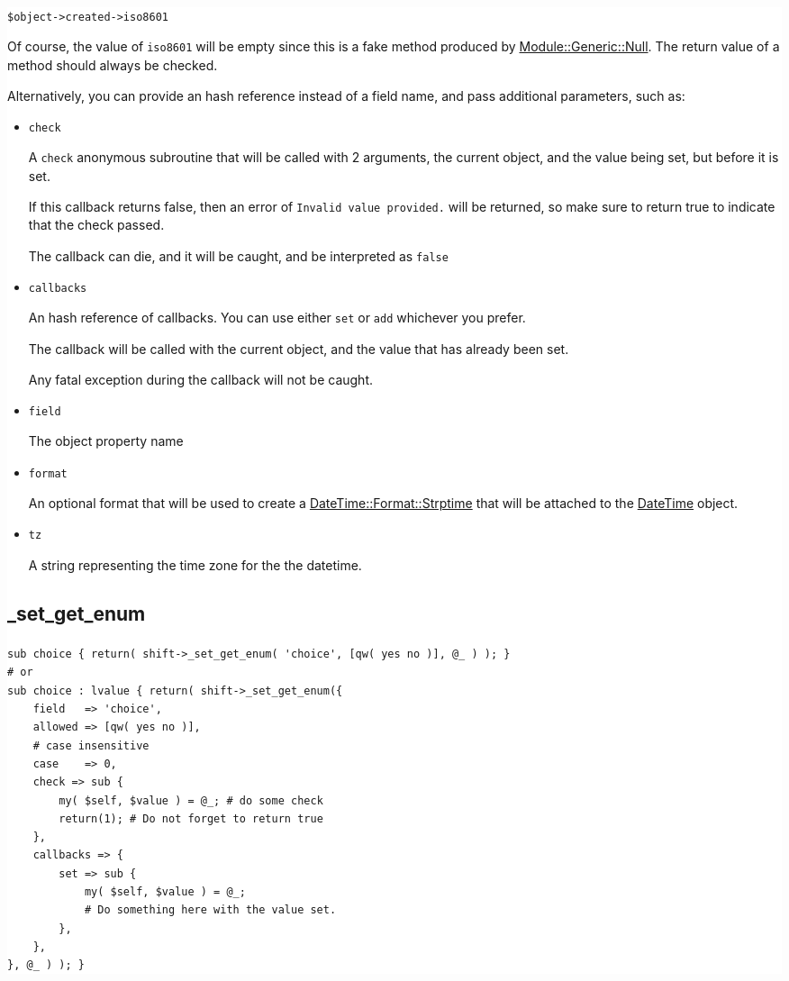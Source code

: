     $object->created->iso8601

Of course, the value of `iso8601` will be empty since this is a fake method produced by [Module::Generic::Null](https://metacpan.org/pod/Module%3A%3AGeneric%3A%3ANull). The return value of a method should always be checked.

Alternatively, you can provide an hash reference instead of a field name, and pass additional parameters, such as:

- `check`

    A `check` anonymous subroutine that will be called with 2 arguments, the current object, and the value being set, but before it is set.

    If this callback returns false, then an error of `Invalid value provided.` will be returned, so make sure to return true to indicate that the check passed.

    The callback can die, and it will be caught, and be interpreted as `false`

- `callbacks`

    An hash reference of callbacks. You can use either `set` or `add` whichever you prefer.

    The callback will be called with the current object, and the value that has already been set.

    Any fatal exception during the callback will not be caught.

- `field`

    The object property name

- `format`

    An optional format that will be used to create a [DateTime::Format::Strptime](https://metacpan.org/pod/DateTime%3A%3AFormat%3A%3AStrptime) that will be attached to the [DateTime](https://metacpan.org/pod/DateTime) object.

- `tz`

    A string representing the time zone for the the datetime.

## \_set\_get\_enum

    sub choice { return( shift->_set_get_enum( 'choice', [qw( yes no )], @_ ) ); }
    # or
    sub choice : lvalue { return( shift->_set_get_enum({
        field   => 'choice',
        allowed => [qw( yes no )],
        # case insensitive
        case    => 0,
        check => sub {
            my( $self, $value ) = @_; # do some check
            return(1); # Do not forget to return true
        },
        callbacks => {
            set => sub {
                my( $self, $value ) = @_;
                # Do something here with the value set.
            },
        },
    }, @_ ) ); }
